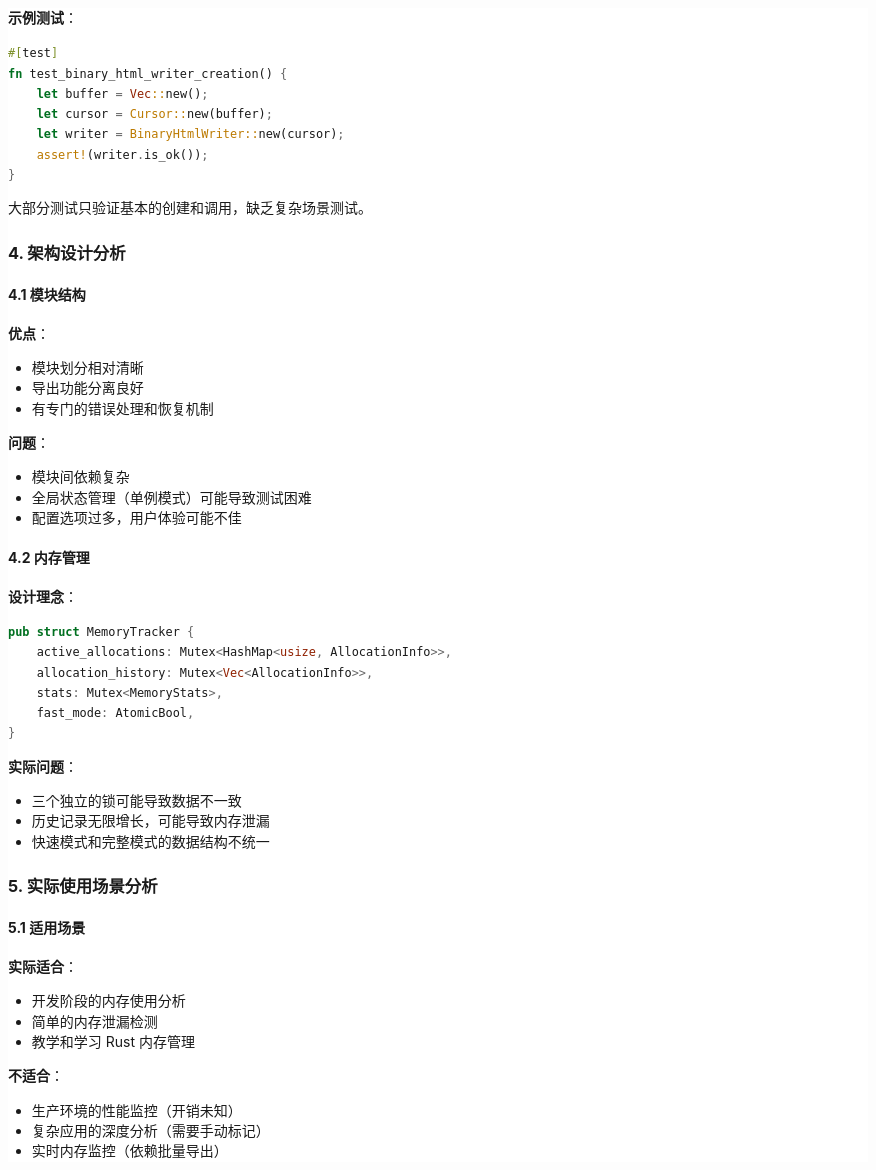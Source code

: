 **示例测试**：
```rust
#[test]
fn test_binary_html_writer_creation() {
    let buffer = Vec::new();
    let cursor = Cursor::new(buffer);
    let writer = BinaryHtmlWriter::new(cursor);
    assert!(writer.is_ok());
}
```

大部分测试只验证基本的创建和调用，缺乏复杂场景测试。

### 4. 架构设计分析

#### 4.1 模块结构
**优点**：
- 模块划分相对清晰
- 导出功能分离良好
- 有专门的错误处理和恢复机制

**问题**：
- 模块间依赖复杂
- 全局状态管理（单例模式）可能导致测试困难
- 配置选项过多，用户体验可能不佳

#### 4.2 内存管理
**设计理念**：
```rust
pub struct MemoryTracker {
    active_allocations: Mutex<HashMap<usize, AllocationInfo>>,
    allocation_history: Mutex<Vec<AllocationInfo>>,
    stats: Mutex<MemoryStats>,
    fast_mode: AtomicBool,
}
```

**实际问题**：
- 三个独立的锁可能导致数据不一致
- 历史记录无限增长，可能导致内存泄漏
- 快速模式和完整模式的数据结构不统一

### 5. 实际使用场景分析

#### 5.1 适用场景
**实际适合**：
- 开发阶段的内存使用分析
- 简单的内存泄漏检测
- 教学和学习 Rust 内存管理

**不适合**：
- 生产环境的性能监控（开销未知）
- 复杂应用的深度分析（需要手动标记）
- 实时内存监控（依赖批量导出）
